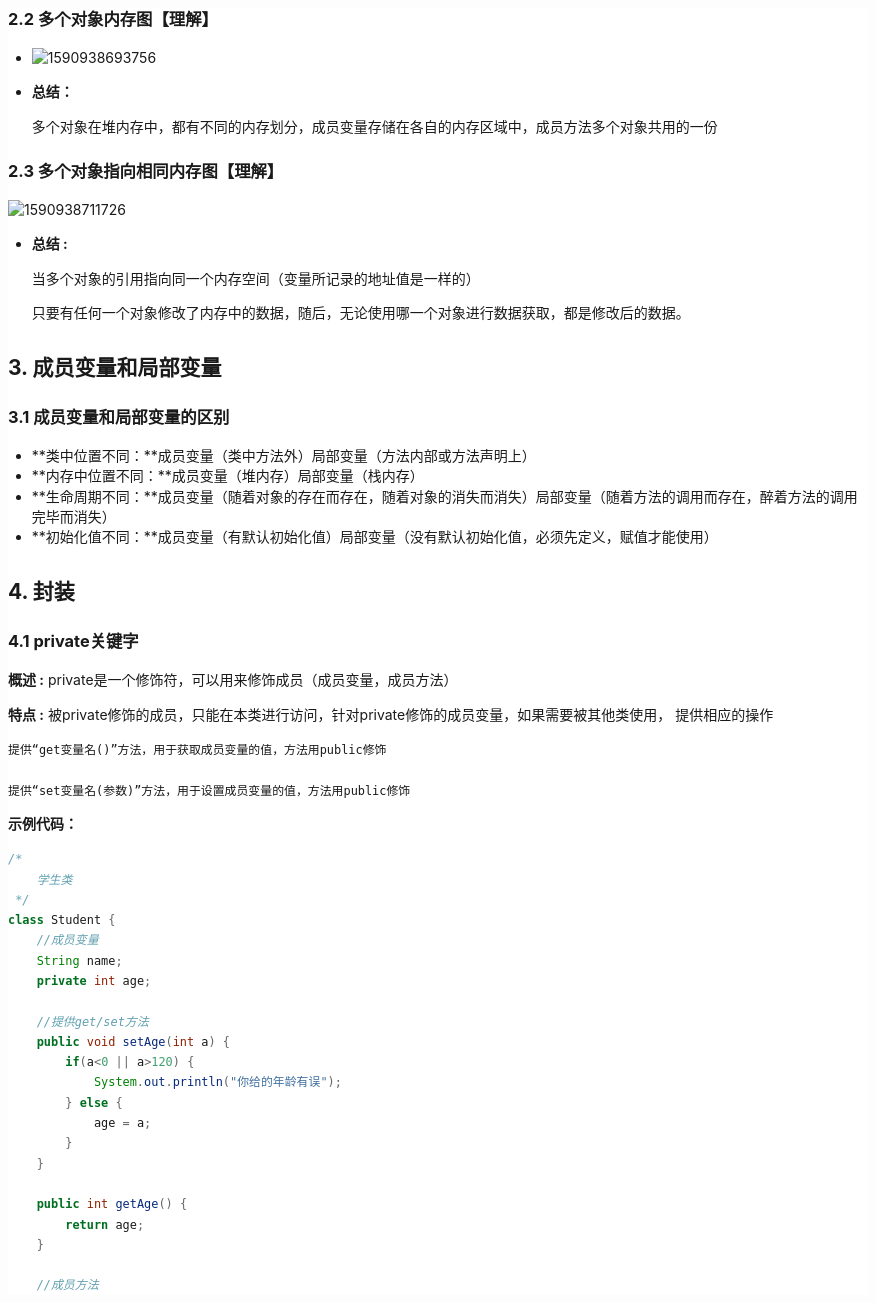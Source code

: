 [//]: # (* ![1590938666222]&#40;https://github.com/Charon-33/blogImage/raw/master/1-Java/1-JavaSE/2-day07/1590938666222.png&#41;)

### 2.2 多个对象内存图【理解】

* ![1590938693756](https://s2.loli.net/2023/03/05/CjkVwoYXgvItqFG.png)

[//]: # (* ![1590938693756]&#40;https://github.com/Charon-33/blogImage/raw/master/1-Java/1-JavaSE/2-day07/1590938693756.png&#41;)

* **总结：**

  多个对象在堆内存中，都有不同的内存划分，成员变量存储在各自的内存区域中，成员方法多个对象共用的一份

### 2.3 多个对象指向相同内存图【理解】

![1590938711726](https://s2.loli.net/2023/03/05/4iYXydbGIk5wFHU.png)

[//]: # (![1590938711726]&#40;https://github.com/Charon-33/blogImage/raw/master/1-Java/1-JavaSE/2-day07/1590938711726.png&#41;)

* **总结 :** 

  当多个对象的引用指向同一个内存空间（变量所记录的地址值是一样的）

  只要有任何一个对象修改了内存中的数据，随后，无论使用哪一个对象进行数据获取，都是修改后的数据。



## 3. 成员变量和局部变量

### 3.1 成员变量和局部变量的区别

* **类中位置不同：**成员变量（类中方法外）局部变量（方法内部或方法声明上）
* **内存中位置不同：**成员变量（堆内存）局部变量（栈内存）
* **生命周期不同：**成员变量（随着对象的存在而存在，随着对象的消失而消失）局部变量（随着方法的调用而存在，醉着方法的调用完毕而消失）
* **初始化值不同：**成员变量（有默认初始化值）局部变量（没有默认初始化值，必须先定义，赋值才能使用）

## 4. 封装

### 4.1 private关键字

**概述 :** private是一个修饰符，可以用来修饰成员（成员变量，成员方法）

**特点 :** 被private修饰的成员，只能在本类进行访问，针对private修饰的成员变量，如果需要被其他类使用，	提供相应的操作

	提供“get变量名()”方法，用于获取成员变量的值，方法用public修饰

	提供“set变量名(参数)”方法，用于设置成员变量的值，方法用public修饰

**示例代码：**

```java
/*
    学生类
 */
class Student {
    //成员变量
    String name;
    private int age;

    //提供get/set方法
    public void setAge(int a) {
        if(a<0 || a>120) {
            System.out.println("你给的年龄有误");
        } else {
            age = a;
        }
    }

    public int getAge() {
        return age;
    }

    //成员方法
```

[//]: # (* ![1590938942838]&#40;https://github.com/Charon-33/blogImage/raw/master/1-Java/1-JavaSE/2-day07/1590938942838.png&#41;)
[//]: # (  ![1590938969305]&#40;https://github.com/Charon-33/blogImage/raw/master/1-Java/1-JavaSE/2-day07/1590938969305.png&#41;)